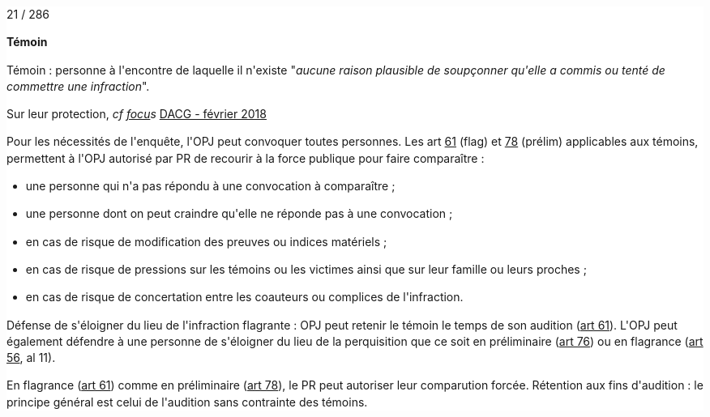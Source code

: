 21 / 286

**Témoin**

Témoin : personne à l'encontre de laquelle il n'existe "*aucune raison plausible
de soupçonner qu'elle a commis ou tenté de commettre une infraction*".

Sur leur protection, *cf*
[*focu*](http://intranet.justice.gouv.fr/site/dacg/art_pix/Focus_DACG_Protection_des_temoins_FEV_2018_VF.pdf)*s*
[DACG - février
2018](http://intranet.justice.gouv.fr/site/dacg/art_pix/Focus_DACG_Protection_des_temoins_FEV_2018_VF.pdf)

Pour les nécessités de l'enquête, l'OPJ peut convoquer toutes personnes. Les art
[61](https://www.legifrance.gouv.fr/affichCodeArticle.do?cidTexte=LEGITEXT000006071154&idArticle=LEGIARTI000032655625)
(flag) et
[78](https://www.legifrance.gouv.fr/affichCodeArticle.do?idArticle=LEGIARTI000023876668&cidTexte=LEGITEXT000006071154)
(prélim) applicables aux témoins, permettent à l'OPJ autorisé par PR de recourir
à la force publique pour faire comparaître :

-   une personne qui n'a pas répondu à une convocation à comparaître ;

-   une personne dont on peut craindre qu'elle ne réponde pas à une convocation
    ;

-   en cas de risque de modification des preuves ou indices matériels ;

-   en cas de risque de pressions sur les témoins ou les victimes ainsi que sur
    leur famille ou leurs proches ;

-   en cas de risque de concertation entre les coauteurs ou complices de
    l'infraction.

Défense de s'éloigner du lieu de l'infraction flagrante : OPJ peut retenir le
témoin le temps de son audition ([art
61](https://www.legifrance.gouv.fr/affichCodeArticle.do?cidTexte=LEGITEXT000006071154&idArticle=LEGIARTI000032655625)).
L'OPJ peut également défendre à une personne de s'éloigner du lieu de la
perquisition que ce soit en préliminaire ([art
76](https://www.legifrance.gouv.fr/affichCodeArticle.do?idArticle=LEGIARTI000022470061&cidTexte=LEGITEXT000006071154))
ou en flagrance ([art
56](https://www.legifrance.gouv.fr/affichCodeArticle.do%3Bjsessionid%3D847D3AC3EB4A27582DD4F945B5A1F2A6.tplgfr31s_1?idArticle=LEGIARTI000042193522&cidTexte=LEGITEXT000006071154&categorieLien=id&dateTexte),
al 11).

En flagrance ([art
61](https://www.legifrance.gouv.fr/affichCodeArticle.do?cidTexte=LEGITEXT000006071154&idArticle=LEGIARTI000006575054&dateTexte&categorieLien=cid))
comme en préliminaire ([art
78](https://www.legifrance.gouv.fr/affichCodeArticle.do?idArticle=LEGIARTI000023876668&cidTexte=LEGITEXT000006071154)),
le PR peut autoriser leur comparution forcée. Rétention aux fins d'audition : le
principe général est celui de l'audition sans contrainte des témoins.
